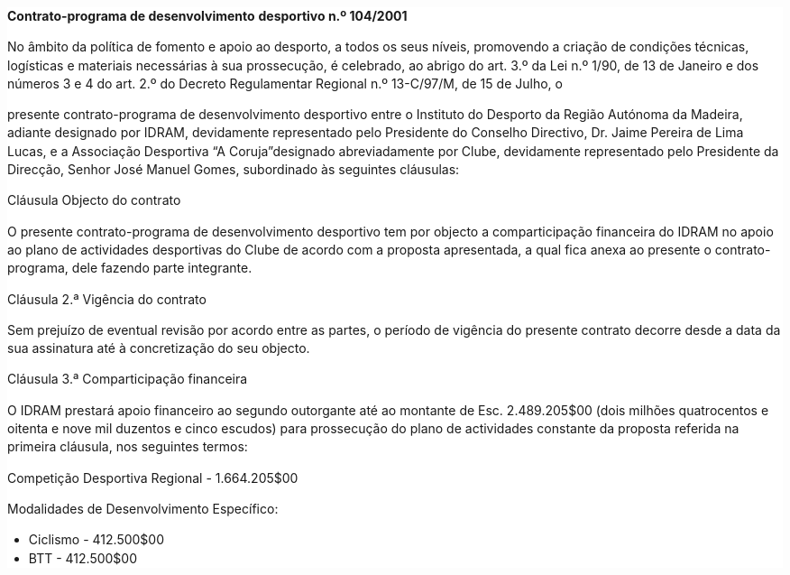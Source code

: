 
**Contrato-programa de desenvolvimento**
**desportivo n.º 104/2001**


No âmbito da política de fomento e apoio ao desporto, a
todos os seus níveis, promovendo a criação de condições
técnicas, logísticas e materiais necessárias à sua prossecução,
é celebrado, ao abrigo do art. 3.º da Lei n.º 1/90, de 13 de
Janeiro e dos números 3 e 4 do art. 2.º do Decreto
Regulamentar Regional n.º 13-C/97/M, de 15 de Julho, o



presente contrato-programa de desenvolvimento desportivo
entre o Instituto do Desporto da Região Autónoma da Madeira, adiante designado por IDRAM, devidamente representado pelo Presidente do Conselho Directivo, Dr. Jaime
Pereira de Lima Lucas, e a Associação Desportiva “A Coruja”designado abreviadamente por Clube, devidamente
representado pelo Presidente da Direcção, Senhor José
Manuel Gomes, subordinado às seguintes cláusulas:


Cláusula
Objecto do contrato


O presente contrato-programa de desenvolvimento desportivo tem por objecto a comparticipação financeira do
IDRAM no apoio ao plano de actividades desportivas do
Clube de acordo com a proposta apresentada, a qual fica
anexa ao presente o contrato-programa, dele fazendo parte
integrante.


Cláusula 2.ª
Vigência do contrato


Sem prejuízo de eventual revisão por acordo entre as
partes, o período de vigência do presente contrato decorre
desde a data da sua assinatura até à concretização do seu
objecto.


Cláusula 3.ª
Comparticipação financeira


O IDRAM prestará apoio financeiro ao segundo
outorgante até ao montante de Esc. 2.489.205$00 (dois
milhões quatrocentos e oitenta e nove mil duzentos e cinco
escudos) para prossecução do plano de actividades constante
da proposta referida na primeira cláusula, nos seguintes
termos:

  Competição Desportiva Regional - 1.664.205$00

  Modalidades de Desenvolvimento Específico:
  - Ciclismo - 412.500$00
  - BTT - 412.500$00
